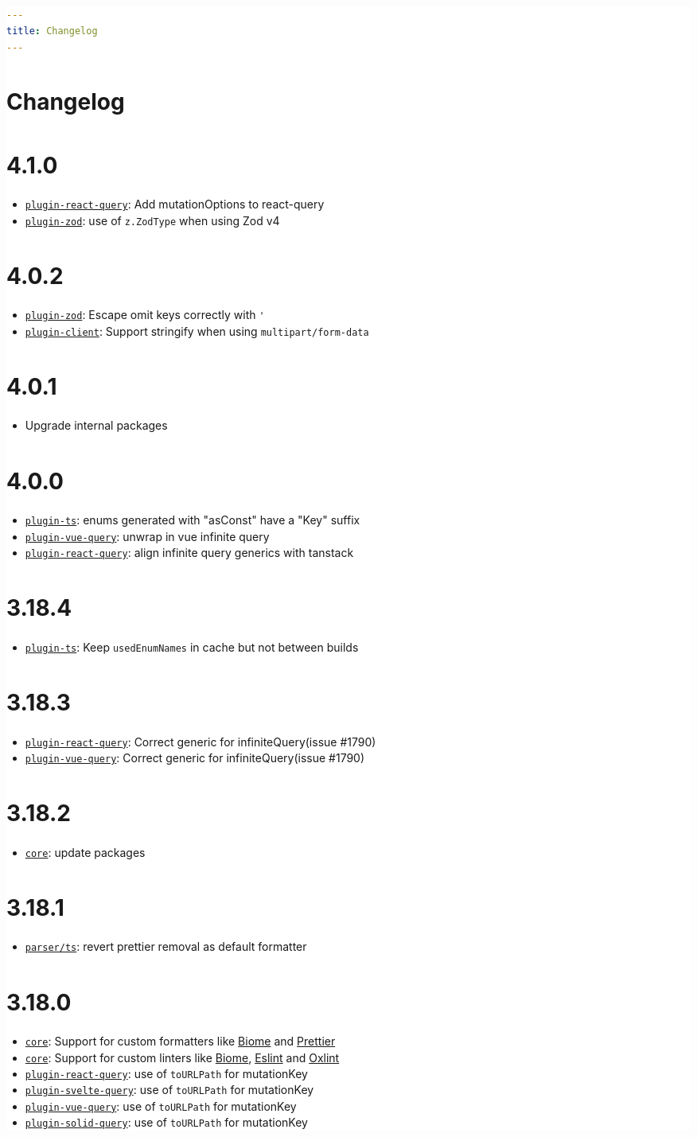 ```yaml
---
title: Changelog
---
```


# Changelog

# 4.1.0
- [`plugin-react-query`](/plugins/plugin-react-query/): Add mutationOptions to react-query
- [`plugin-zod`](/plugins/plugin-zod): use of `z.ZodType` when using Zod v4

# 4.0.2
- [`plugin-zod`](/plugins/plugin-zod): Escape omit keys correctly with `'`
- [`plugin-client`](/plugins/plugin-client): Support stringify when using `multipart/form-data`

# 4.0.1
- Upgrade internal packages

# 4.0.0
- [`plugin-ts`](/plugins/plugin-ts): enums generated with "asConst" have a "Key" suffix
- [`plugin-vue-query`](/plugins/plugin-vue-query/): unwrap in vue infinite query
- [`plugin-react-query`](/plugins/plugin-react-query/): align infinite query generics with tanstack

# 3.18.4
- [`plugin-ts`](/plugins/plugin-ts): Keep `usedEnumNames` in cache but not between builds

# 3.18.3
- [`plugin-react-query`](/plugins/plugin-react-query/): Correct generic for infiniteQuery(issue #1790)
- [`plugin-vue-query`](/plugins/plugin-vue-query/): Correct generic for infiniteQuery(issue #1790)

# 3.18.2
- [`core`](/plugins/core): update packages

# 3.18.1
- [`parser/ts`](/parsers/parser-ts/): revert prettier removal as default formatter

# 3.18.0
- [`core`](/plugins/core): Support for custom formatters like [Biome](https://biomejs.dev/) and [Prettier](https://prettier.io/)
- [`core`](/plugins/core): Support for custom linters like [Biome](https://biomejs.dev/), [Eslint](https://eslint.org/) and [Oxlint](https://oxc.rs/docs/guide/usage/linter)
- [`plugin-react-query`](/plugins/plugin-react-query/): use of `toURLPath` for mutationKey
- [`plugin-svelte-query`](/plugins/plugin-svelte-query/): use of `toURLPath` for mutationKey
- [`plugin-vue-query`](/plugins/plugin-vue-query/): use of `toURLPath` for mutationKey
- [`plugin-solid-query`](/plugins/plugin-solid-query/): use of `toURLPath` for mutationKey
